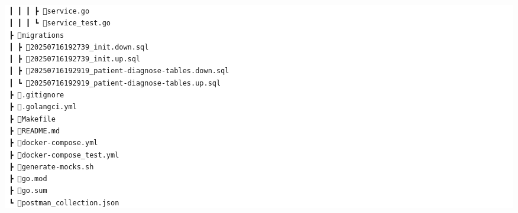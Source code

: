 ```
 ┃ ┃ ┃ ┣ 📜service.go
 ┃ ┃ ┃ ┗ 📜service_test.go
 ┣ 📂migrations
 ┃ ┣ 📜20250716192739_init.down.sql
 ┃ ┣ 📜20250716192739_init.up.sql
 ┃ ┣ 📜20250716192919_patient-diagnose-tables.down.sql
 ┃ ┗ 📜20250716192919_patient-diagnose-tables.up.sql
 ┣ 📜.gitignore
 ┣ 📜.golangci.yml
 ┣ 📜Makefile
 ┣ 📜README.md
 ┣ 📜docker-compose.yml
 ┣ 📜docker-compose_test.yml
 ┣ 📜generate-mocks.sh
 ┣ 📜go.mod
 ┣ 📜go.sum
 ┗ 📜postman_collection.json
 ```